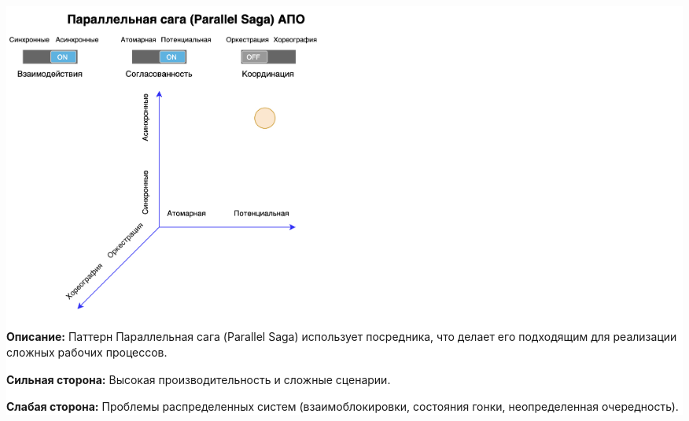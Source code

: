 <img src="images/parallelSaga.jpg" width="400">

<b>Описание:</b> Паттерн Параллельная сага (Parallel Saga) использует посредника, что делает его подходящим для
реализации сложных рабочих процессов.

<b>Сильная сторона:</b> Высокая производительность и сложные сценарии.

<b>Слабая сторона:</b> Проблемы распределенных систем (взаимоблокировки, состояния гонки, неопределенная очередность).
